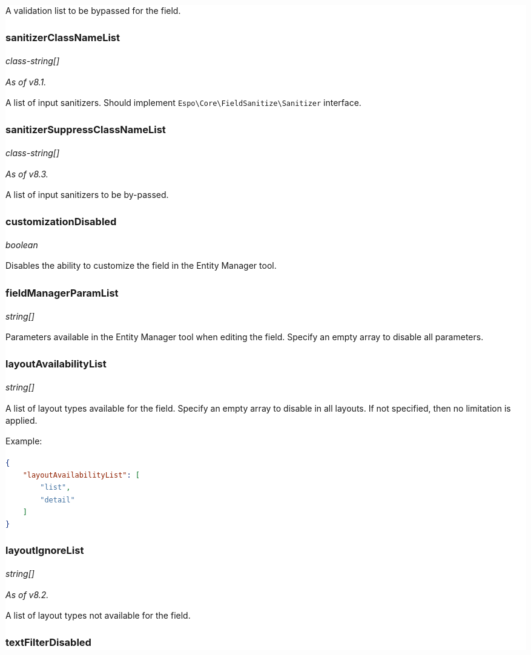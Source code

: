 A validation list to be bypassed for the field.

### sanitizerClassNameList

*class-string[]*

*As of v8.1.*

A list of input sanitizers. Should implement `Espo\Core\FieldSanitize\Sanitizer` interface.

### sanitizerSuppressClassNameList

*class-string[]*

*As of v8.3.*

A list of input sanitizers to be by-passed.

### customizationDisabled

*boolean*

Disables the ability to customize the field in the Entity Manager tool.

### fieldManagerParamList

*string[]*

Parameters available in the Entity Manager tool when editing the field. Specify an empty array to disable all parameters.

### layoutAvailabilityList

*string[]*

A list of layout types available for the field. Specify an empty array to disable in all layouts. If not specified, then no limitation is applied.

Example:

```json
{
    "layoutAvailabilityList": [
        "list",
        "detail"
    ]
}
```

### layoutIgnoreList

*string[]*

*As of v8.2.*

A list of layout types not available for the field.

### textFilterDisabled
